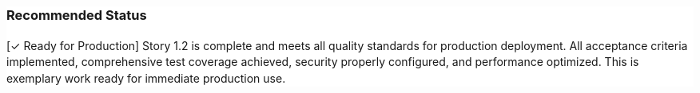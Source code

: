 ### Recommended Status

[✓ Ready for Production] Story 1.2 is complete and meets all quality standards for production deployment. All acceptance criteria implemented, comprehensive test coverage achieved, security properly configured, and performance optimized. This is exemplary work ready for immediate production use.
